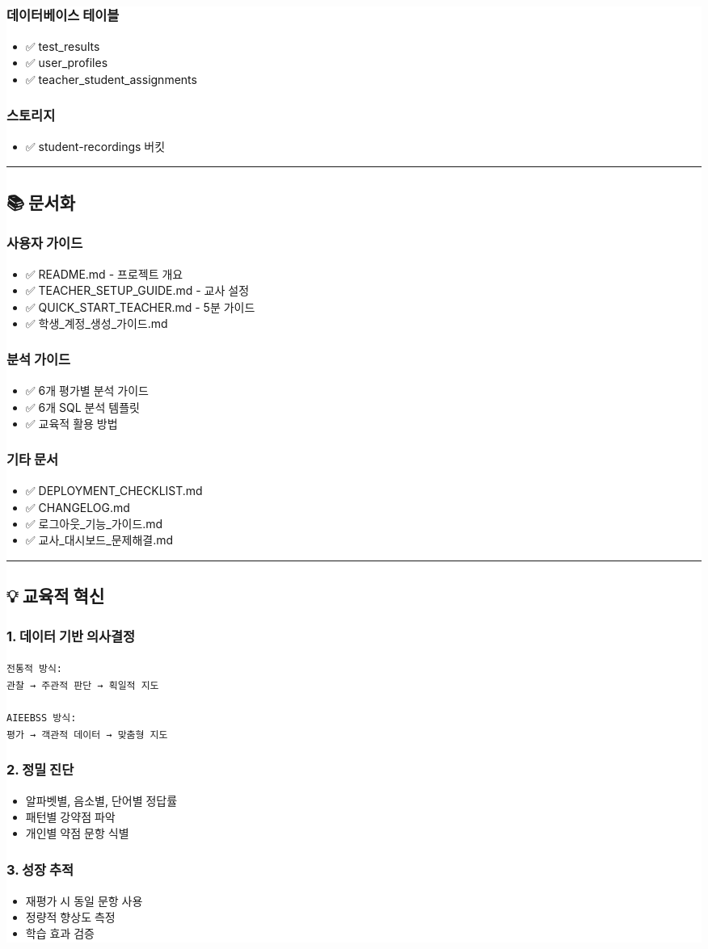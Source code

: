 ### 데이터베이스 테이블
- ✅ test_results
- ✅ user_profiles
- ✅ teacher_student_assignments

### 스토리지
- ✅ student-recordings 버킷

---

## 📚 문서화

### 사용자 가이드
- ✅ README.md - 프로젝트 개요
- ✅ TEACHER_SETUP_GUIDE.md - 교사 설정
- ✅ QUICK_START_TEACHER.md - 5분 가이드
- ✅ 학생_계정_생성_가이드.md

### 분석 가이드
- ✅ 6개 평가별 분석 가이드
- ✅ 6개 SQL 분석 템플릿
- ✅ 교육적 활용 방법

### 기타 문서
- ✅ DEPLOYMENT_CHECKLIST.md
- ✅ CHANGELOG.md
- ✅ 로그아웃_기능_가이드.md
- ✅ 교사_대시보드_문제해결.md

---

## 💡 교육적 혁신

### 1. 데이터 기반 의사결정
```
전통적 방식:
관찰 → 주관적 판단 → 획일적 지도

AIEEBSS 방식:
평가 → 객관적 데이터 → 맞춤형 지도
```

### 2. 정밀 진단
- 알파벳별, 음소별, 단어별 정답률
- 패턴별 강약점 파악
- 개인별 약점 문항 식별

### 3. 성장 추적
- 재평가 시 동일 문항 사용
- 정량적 향상도 측정
- 학습 효과 검증
